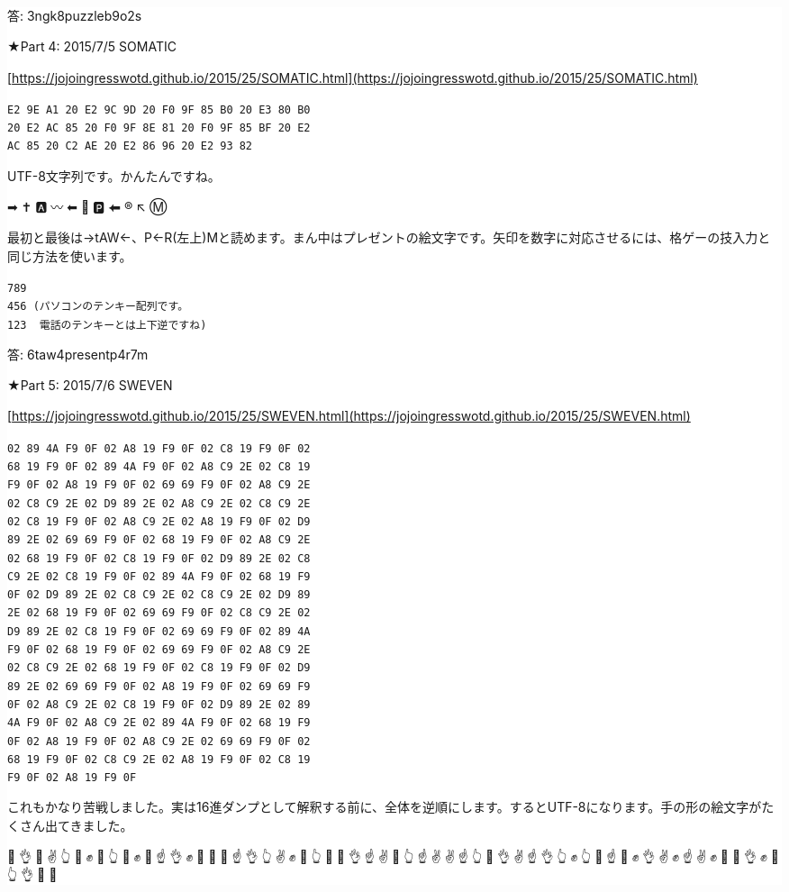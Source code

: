 答: 3ngk8puzzleb9o2s

★Part 4: 2015/7/5 SOMATIC

[https://jojoingresswotd.github.io/2015/25/SOMATIC.html](https://jojoingresswotd.github.io/2015/25/SOMATIC.html)

```
E2 9E A1 20 E2 9C 9D 20 F0 9F 85 B0 20 E3 80 B0 
20 E2 AC 85 20 F0 9F 8E 81 20 F0 9F 85 BF 20 E2 
AC 85 20 C2 AE 20 E2 86 96 20 E2 93 82
```

UTF-8文字列です。かんたんですね。

➡ ✝ 🅰 〰 ⬅ 🎁 🅿 ⬅ ® ↖ Ⓜ

最初と最後は→tAW←、P←R(左上)Mと読めます。まん中はプレゼントの絵文字です。矢印を数字に対応させるには、格ゲーの技入力と同じ方法を使います。

```
789
456 (パソコンのテンキー配列です。
123  電話のテンキーとは上下逆ですね)
```

答: 6taw4presentp4r7m

★Part 5: 2015/7/6 SWEVEN

[https://jojoingresswotd.github.io/2015/25/SWEVEN.html](https://jojoingresswotd.github.io/2015/25/SWEVEN.html)

```
02 89 4A F9 0F 02 A8 19 F9 0F 02 C8 19 F9 0F 02 
68 19 F9 0F 02 89 4A F9 0F 02 A8 C9 2E 02 C8 19 
F9 0F 02 A8 19 F9 0F 02 69 69 F9 0F 02 A8 C9 2E 
02 C8 C9 2E 02 D9 89 2E 02 A8 C9 2E 02 C8 C9 2E 
02 C8 19 F9 0F 02 A8 C9 2E 02 A8 19 F9 0F 02 D9 
89 2E 02 69 69 F9 0F 02 68 19 F9 0F 02 A8 C9 2E 
02 68 19 F9 0F 02 C8 19 F9 0F 02 D9 89 2E 02 C8 
C9 2E 02 C8 19 F9 0F 02 89 4A F9 0F 02 68 19 F9 
0F 02 D9 89 2E 02 C8 C9 2E 02 C8 C9 2E 02 D9 89 
2E 02 68 19 F9 0F 02 69 69 F9 0F 02 C8 C9 2E 02 
D9 89 2E 02 C8 19 F9 0F 02 69 69 F9 0F 02 89 4A 
F9 0F 02 68 19 F9 0F 02 69 69 F9 0F 02 A8 C9 2E 
02 C8 C9 2E 02 68 19 F9 0F 02 C8 19 F9 0F 02 D9 
89 2E 02 69 69 F9 0F 02 A8 19 F9 0F 02 69 69 F9 
0F 02 A8 C9 2E 02 C8 19 F9 0F 02 D9 89 2E 02 89 
4A F9 0F 02 A8 C9 2E 02 89 4A F9 0F 02 68 19 F9 
0F 02 A8 19 F9 0F 02 A8 C9 2E 02 69 69 F9 0F 02 
68 19 F9 0F 02 C8 C9 2E 02 A8 19 F9 0F 02 C8 19 
F9 0F 02 A8 19 F9 0F
```

これもかなり苦戦しました。実は16進ダンプとして解釈する前に、全体を逆順にします。するとUTF-8になります。手の形の絵文字がたくさん出てきました。

👊 👌 👊 ✌ 👆 🖖 ✊ 👊 👆 🤘 ✊ 🤘 ☝ 👌 ✊ 🖖 👊 🖖 ☝ 👌 👆 ✌ ✊ 🖖 👆 🤘 🖖 👌 ☝ ✌ 🖖 👆 ☝ ✌ ✌ ☝ 👆 🤘 👌 ✌ ☝ 👌 👆 ✊ 👆 🖖 ☝ 👊 ✊ 👌 ✌ ✊ ☝ ✌ ✊ 🖖 👊 👌 ✊ 🤘 👆 👌 👊 🤘
